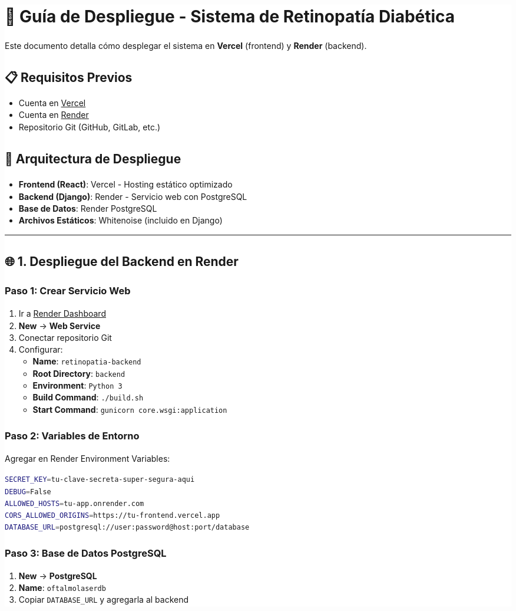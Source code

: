# 🚀 Guía de Despliegue - Sistema de Retinopatía Diabética

Este documento detalla cómo desplegar el sistema en **Vercel** (frontend) y **Render** (backend).

## 📋 Requisitos Previos

- Cuenta en [Vercel](https://vercel.com)
- Cuenta en [Render](https://render.com)
- Repositorio Git (GitHub, GitLab, etc.)

## 🎯 Arquitectura de Despliegue

- **Frontend (React)**: Vercel - Hosting estático optimizado
- **Backend (Django)**: Render - Servicio web con PostgreSQL
- **Base de Datos**: Render PostgreSQL
- **Archivos Estáticos**: Whitenoise (incluido en Django)

---

## 🌐 1. Despliegue del Backend en Render

### Paso 1: Crear Servicio Web

1. Ir a [Render Dashboard](https://dashboard.render.com)
2. **New** → **Web Service**
3. Conectar repositorio Git
4. Configurar:
   - **Name**: `retinopatia-backend`
   - **Root Directory**: `backend`
   - **Environment**: `Python 3`
   - **Build Command**: `./build.sh`
   - **Start Command**: `gunicorn core.wsgi:application`

### Paso 2: Variables de Entorno

Agregar en Render Environment Variables:

```bash
SECRET_KEY=tu-clave-secreta-super-segura-aqui
DEBUG=False
ALLOWED_HOSTS=tu-app.onrender.com
CORS_ALLOWED_ORIGINS=https://tu-frontend.vercel.app
DATABASE_URL=postgresql://user:password@host:port/database
```

### Paso 3: Base de Datos PostgreSQL

1. **New** → **PostgreSQL**
2. **Name**: `oftalmolaserdb`
3. Copiar `DATABASE_URL` y agregarla al backend
